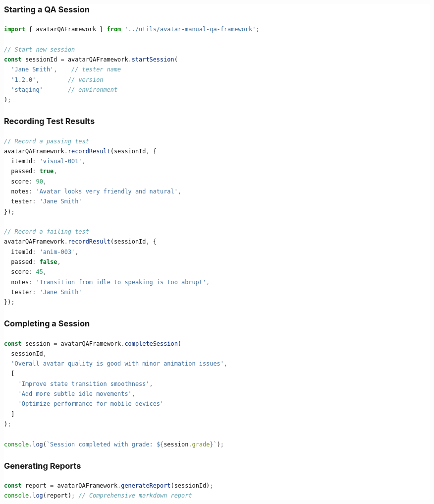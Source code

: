 ### Starting a QA Session
```typescript
import { avatarQAFramework } from '../utils/avatar-manual-qa-framework';

// Start new session
const sessionId = avatarQAFramework.startSession(
  'Jane Smith',    // tester name
  '1.2.0',        // version
  'staging'       // environment
);
```

### Recording Test Results
```typescript
// Record a passing test
avatarQAFramework.recordResult(sessionId, {
  itemId: 'visual-001',
  passed: true,
  score: 90,
  notes: 'Avatar looks very friendly and natural',
  tester: 'Jane Smith'
});

// Record a failing test
avatarQAFramework.recordResult(sessionId, {
  itemId: 'anim-003',
  passed: false,
  score: 45,
  notes: 'Transition from idle to speaking is too abrupt',
  tester: 'Jane Smith'
});
```

### Completing a Session
```typescript
const session = avatarQAFramework.completeSession(
  sessionId,
  'Overall avatar quality is good with minor animation issues',
  [
    'Improve state transition smoothness',
    'Add more subtle idle movements',
    'Optimize performance for mobile devices'
  ]
);

console.log(`Session completed with grade: ${session.grade}`);
```

### Generating Reports
```typescript
const report = avatarQAFramework.generateReport(sessionId);
console.log(report); // Comprehensive markdown report
```
